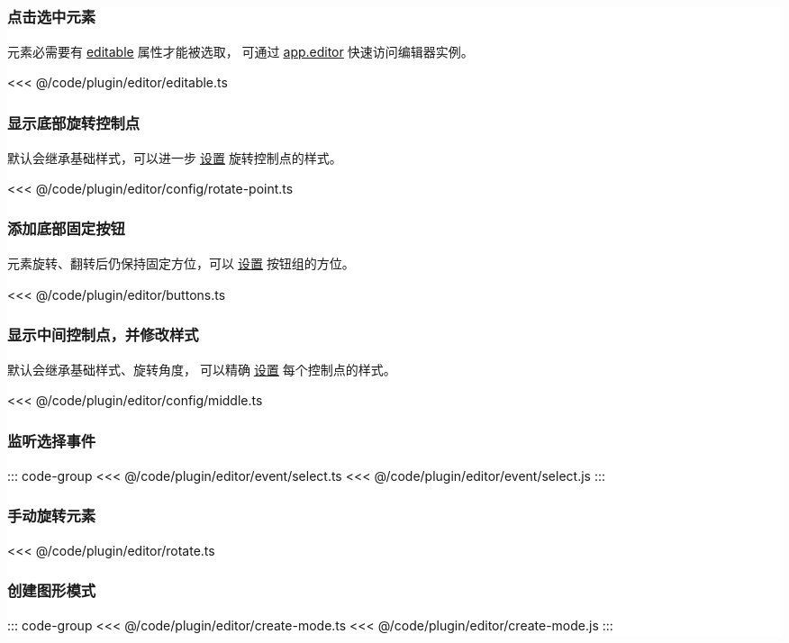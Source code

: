 ### 点击选中元素

元素必需要有 [editable](/reference/property/editable.md) 属性才能被选取， 可通过 [app.editor](/reference/display/App.md#editor-ieditor) 快速访问编辑器实例。

<<< @/code/plugin/editor/editable.ts

<case name="EditorConfig" index=11 x=20 height=160></case>

### 显示底部旋转控制点

默认会继承基础样式，可以进一步 [设置](./config.md#circle-iboxinputdata) 旋转控制点的样式。

<<< @/code/plugin/editor/config/rotate-point.ts

<case name="EditorConfig" index=10 x=20 height=180></case>

### 添加底部固定按钮

元素旋转、翻转后仍保持固定方位，可以 [设置](./config.md#按钮组) 按钮组的方位。

<<< @/code/plugin/editor/buttons.ts

<case name="EditorConfig" index=14 x=20></case>

### 显示中间控制点，并修改样式

默认会继承基础样式、旋转角度， 可以精确 [设置](./config.md#精确控制样式) 每个控制点的样式。

<<< @/code/plugin/editor/config/middle.ts

### 监听选择事件

::: code-group
<<< @/code/plugin/editor/event/select.ts
<<< @/code/plugin/editor/event/select.js
:::

### 手动旋转元素

<<< @/code/plugin/editor/rotate.ts

### 创建图形模式

::: code-group
<<< @/code/plugin/editor/create-mode.ts
<<< @/code/plugin/editor/create-mode.js
:::
